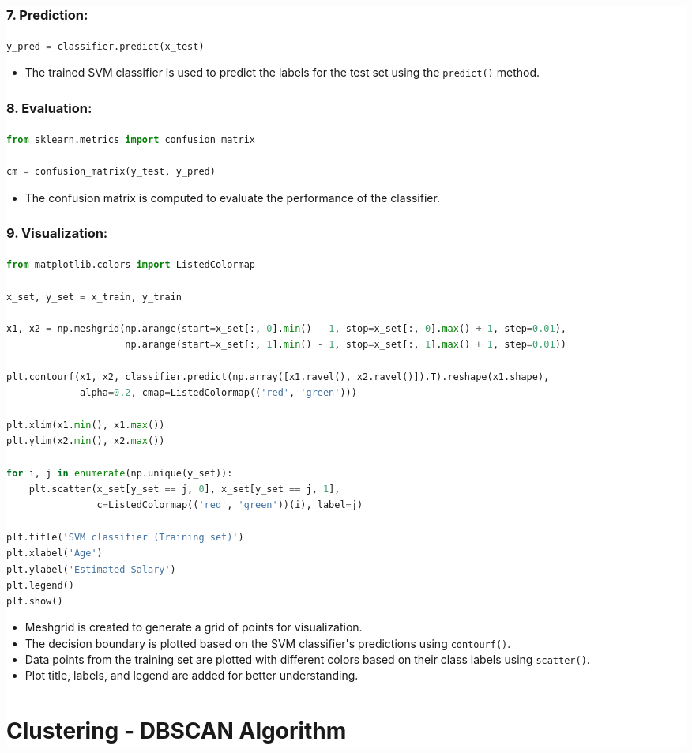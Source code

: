### 7. Prediction:
```python
y_pred = classifier.predict(x_test)
```
- The trained SVM classifier is used to predict the labels for the test set using the `predict()` method.

### 8. Evaluation:
```python
from sklearn.metrics import confusion_matrix

cm = confusion_matrix(y_test, y_pred)
```
- The confusion matrix is computed to evaluate the performance of the classifier.

### 9. Visualization:
```python
from matplotlib.colors import ListedColormap  

x_set, y_set = x_train, y_train  

x1, x2 = np.meshgrid(np.arange(start=x_set[:, 0].min() - 1, stop=x_set[:, 0].max() + 1, step=0.01),  
                     np.arange(start=x_set[:, 1].min() - 1, stop=x_set[:, 1].max() + 1, step=0.01))  

plt.contourf(x1, x2, classifier.predict(np.array([x1.ravel(), x2.ravel()]).T).reshape(x1.shape),  
             alpha=0.2, cmap=ListedColormap(('red', 'green')))  

plt.xlim(x1.min(), x1.max()) 
plt.ylim(x2.min(), x2.max()) 

for i, j in enumerate(np.unique(y_set)):  
    plt.scatter(x_set[y_set == j, 0], x_set[y_set == j, 1],  
                c=ListedColormap(('red', 'green'))(i), label=j)  

plt.title('SVM classifier (Training set)')  
plt.xlabel('Age')  
plt.ylabel('Estimated Salary')  
plt.legend()  
plt.show()  
```
- Meshgrid is created to generate a grid of points for visualization.
- The decision boundary is plotted based on the SVM classifier's predictions using `contourf()`.
- Data points from the training set are plotted with different colors based on their class labels using `scatter()`.
- Plot title, labels, and legend are added for better understanding.


# Clustering - DBSCAN Algorithm

